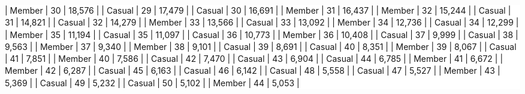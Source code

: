 |   Member   |         30          |   18,576    |
|   Casual   |         29          |   17,479    |
|   Casual   |         30          |   16,691    |
|   Member   |         31          |   16,437    |
|   Member   |         32          |   15,244    |
|   Casual   |         31          |   14,821    |
|   Casual   |         32          |   14,279    |
|   Member   |         33          |   13,566    |
|   Casual   |         33          |   13,092    |
|   Member   |         34          |   12,736    |
|   Casual   |         34          |   12,299    |
|   Member   |         35          |   11,194    |
|   Casual   |         35          |   11,097    |
|   Casual   |         36          |   10,773    |
|   Member   |         36          |   10,408    |
|   Casual   |         37          |    9,999    |
|   Casual   |         38          |    9,563    |
|   Member   |         37          |    9,340    |
|   Member   |         38          |    9,101    |
|   Casual   |         39          |    8,691    |
|   Casual   |         40          |    8,351    |
|   Member   |         39          |    8,067    |
|   Casual   |         41          |    7,851    |
|   Member   |         40          |    7,586    |
|   Casual   |         42          |    7,470    |
|   Casual   |         43          |    6,904    |
|   Casual   |         44          |    6,785    |
|   Member   |         41          |    6,672    |
|   Member   |         42          |    6,287    |
|   Casual   |         45          |    6,163    |
|   Casual   |         46          |    6,142    |
|   Casual   |         48          |    5,558    |
|   Casual   |         47          |    5,527    |
|   Member   |         43          |    5,369    |
|   Casual   |         49          |    5,232    |
|   Casual   |         50          |    5,102    |
|   Member   |         44          |    5,053    |